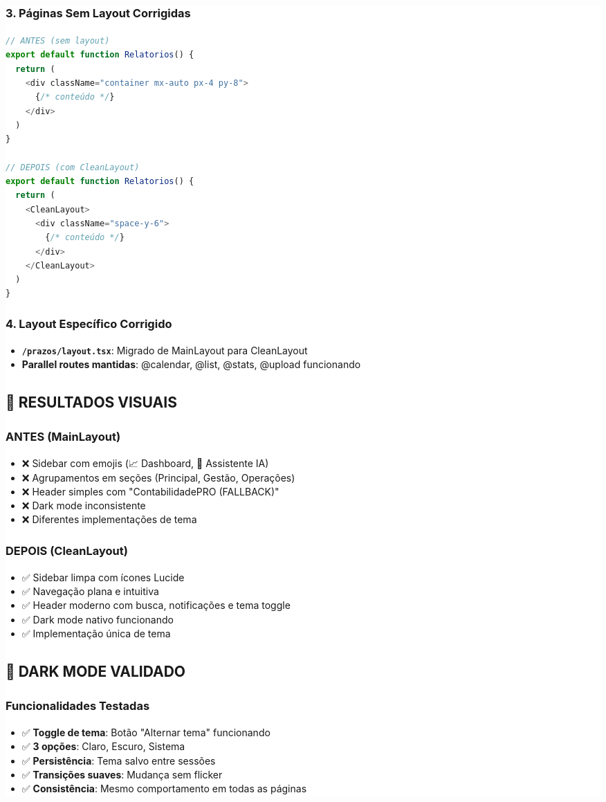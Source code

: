 ### **3. Páginas Sem Layout Corrigidas**
```typescript
// ANTES (sem layout)
export default function Relatorios() {
  return (
    <div className="container mx-auto px-4 py-8">
      {/* conteúdo */}
    </div>
  )
}

// DEPOIS (com CleanLayout)
export default function Relatorios() {
  return (
    <CleanLayout>
      <div className="space-y-6">
        {/* conteúdo */}
      </div>
    </CleanLayout>
  )
}
```

### **4. Layout Específico Corrigido**
- **`/prazos/layout.tsx`**: Migrado de MainLayout para CleanLayout
- **Parallel routes mantidas**: @calendar, @list, @stats, @upload funcionando

## 🎨 **RESULTADOS VISUAIS**

### **ANTES (MainLayout)**
- ❌ Sidebar com emojis (📈 Dashboard, 🤖 Assistente IA)
- ❌ Agrupamentos em seções (Principal, Gestão, Operações)
- ❌ Header simples com "ContabilidadePRO (FALLBACK)"
- ❌ Dark mode inconsistente
- ❌ Diferentes implementações de tema

### **DEPOIS (CleanLayout)**
- ✅ Sidebar limpa com ícones Lucide
- ✅ Navegação plana e intuitiva
- ✅ Header moderno com busca, notificações e tema toggle
- ✅ Dark mode nativo funcionando
- ✅ Implementação única de tema

## 🌙 **DARK MODE VALIDADO**

### **Funcionalidades Testadas**
- ✅ **Toggle de tema**: Botão "Alternar tema" funcionando
- ✅ **3 opções**: Claro, Escuro, Sistema
- ✅ **Persistência**: Tema salvo entre sessões
- ✅ **Transições suaves**: Mudança sem flicker
- ✅ **Consistência**: Mesmo comportamento em todas as páginas
